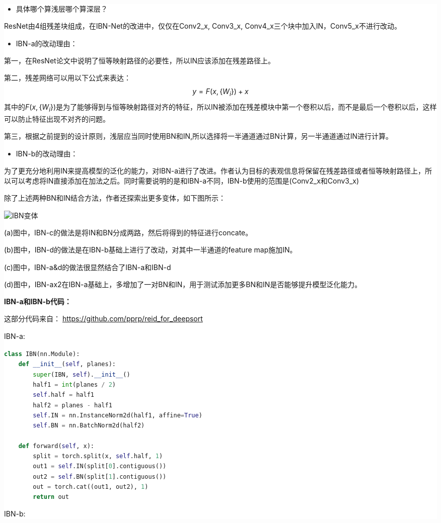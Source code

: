 - 具体哪个算浅层哪个算深层？

ResNet由4组残差块组成，在IBN-Net的改进中，仅仅在Conv2_x, Conv3_x, Conv4_x三个块中加入IN，Conv5_x不进行改动。

- IBN-a的改动理由：

第一，在ResNet论文中说明了恒等映射路径的必要性，所以IN应该添加在残差路径上。

第二，残差网络可以用以下公式来表达：
$$
y=F(x, \{W_i\})+x
$$
其中的$F(x,\{W_i\})$是为了能够得到与恒等映射路径对齐的特征，所以IN被添加在残差模块中第一个卷积以后，而不是最后一个卷积以后，这样可以防止特征出现不对齐的问题。

第三，根据之前提到的设计原则，浅层应当同时使用BN和IN,所以选择将一半通道通过BN计算，另一半通道通过IN进行计算。

- IBN-b的改动理由：

为了更充分地利用IN来提高模型的泛化的能力，对IBN-a进行了改进。作者认为目标的表观信息将保留在残差路径或者恒等映射路径上，所以可以考虑将IN直接添加在加法之后。同时需要说明的是和IBN-a不同，IBN-b使用的范围是(Conv2_x和Conv3_x)

除了上述两种BN和IN结合方法，作者还探索出更多变体，如下图所示：

![IBN变体](https://img-blog.csdnimg.cn/20200406132719310.png?x-oss-process=image/watermark,type_ZmFuZ3poZW5naGVpdGk,shadow_10,text_aHR0cHM6Ly9ibG9nLmNzZG4ubmV0L0REX1BQX0pK,size_16,color_FFFFFF,t_70)

(a)图中，IBN-c的做法是将IN和BN分成两路，然后将得到的特征进行concate。

(b)图中，IBN-d的做法是在IBN-b基础上进行了改动，对其中一半通道的feature map施加IN。

(c)图中，IBN-a&d的做法很显然结合了IBN-a和IBN-d

(d)图中，IBN-ax2在IBN-a基础上，多增加了一对BN和IN，用于测试添加更多BN和IN是否能够提升模型泛化能力。

**IBN-a和IBN-b代码：**

这部分代码来自： https://github.com/pprp/reid_for_deepsort

IBN-a:

```python
class IBN(nn.Module):
    def __init__(self, planes):
        super(IBN, self).__init__()
        half1 = int(planes / 2)
        self.half = half1
        half2 = planes - half1
        self.IN = nn.InstanceNorm2d(half1, affine=True)
        self.BN = nn.BatchNorm2d(half2)

    def forward(self, x):
        split = torch.split(x, self.half, 1)
        out1 = self.IN(split[0].contiguous())
        out2 = self.BN(split[1].contiguous())
        out = torch.cat((out1, out2), 1)
        return out
```

IBN-b:
